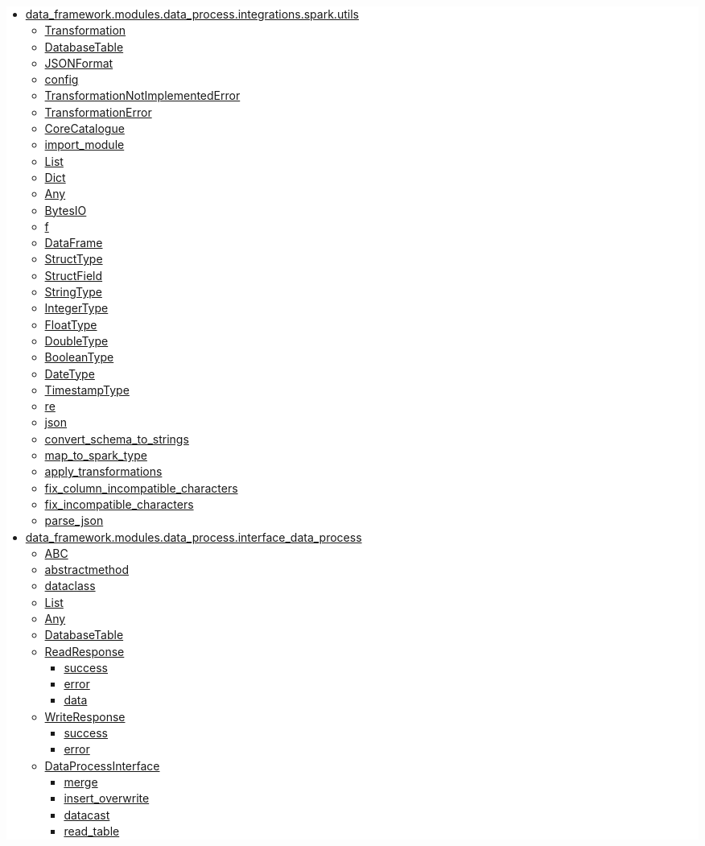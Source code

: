 * [data\_framework.modules.data\_process.integrations.spark.utils](#data_framework.modules.data_process.integrations.spark.utils)
  * [Transformation](#data_framework.modules.data_process.integrations.spark.utils.Transformation)
  * [DatabaseTable](#data_framework.modules.data_process.integrations.spark.utils.DatabaseTable)
  * [JSONFormat](#data_framework.modules.data_process.integrations.spark.utils.JSONFormat)
  * [config](#data_framework.modules.data_process.integrations.spark.utils.config)
  * [TransformationNotImplementedError](#data_framework.modules.data_process.integrations.spark.utils.TransformationNotImplementedError)
  * [TransformationError](#data_framework.modules.data_process.integrations.spark.utils.TransformationError)
  * [CoreCatalogue](#data_framework.modules.data_process.integrations.spark.utils.CoreCatalogue)
  * [import\_module](#data_framework.modules.data_process.integrations.spark.utils.import_module)
  * [List](#data_framework.modules.data_process.integrations.spark.utils.List)
  * [Dict](#data_framework.modules.data_process.integrations.spark.utils.Dict)
  * [Any](#data_framework.modules.data_process.integrations.spark.utils.Any)
  * [BytesIO](#data_framework.modules.data_process.integrations.spark.utils.BytesIO)
  * [f](#data_framework.modules.data_process.integrations.spark.utils.f)
  * [DataFrame](#data_framework.modules.data_process.integrations.spark.utils.DataFrame)
  * [StructType](#data_framework.modules.data_process.integrations.spark.utils.StructType)
  * [StructField](#data_framework.modules.data_process.integrations.spark.utils.StructField)
  * [StringType](#data_framework.modules.data_process.integrations.spark.utils.StringType)
  * [IntegerType](#data_framework.modules.data_process.integrations.spark.utils.IntegerType)
  * [FloatType](#data_framework.modules.data_process.integrations.spark.utils.FloatType)
  * [DoubleType](#data_framework.modules.data_process.integrations.spark.utils.DoubleType)
  * [BooleanType](#data_framework.modules.data_process.integrations.spark.utils.BooleanType)
  * [DateType](#data_framework.modules.data_process.integrations.spark.utils.DateType)
  * [TimestampType](#data_framework.modules.data_process.integrations.spark.utils.TimestampType)
  * [re](#data_framework.modules.data_process.integrations.spark.utils.re)
  * [json](#data_framework.modules.data_process.integrations.spark.utils.json)
  * [convert\_schema\_to\_strings](#data_framework.modules.data_process.integrations.spark.utils.convert_schema_to_strings)
  * [map\_to\_spark\_type](#data_framework.modules.data_process.integrations.spark.utils.map_to_spark_type)
  * [apply\_transformations](#data_framework.modules.data_process.integrations.spark.utils.apply_transformations)
  * [fix\_column\_incompatible\_characters](#data_framework.modules.data_process.integrations.spark.utils.fix_column_incompatible_characters)
  * [fix\_incompatible\_characters](#data_framework.modules.data_process.integrations.spark.utils.fix_incompatible_characters)
  * [parse\_json](#data_framework.modules.data_process.integrations.spark.utils.parse_json)
* [data\_framework.modules.data\_process.interface\_data\_process](#data_framework.modules.data_process.interface_data_process)
  * [ABC](#data_framework.modules.data_process.interface_data_process.ABC)
  * [abstractmethod](#data_framework.modules.data_process.interface_data_process.abstractmethod)
  * [dataclass](#data_framework.modules.data_process.interface_data_process.dataclass)
  * [List](#data_framework.modules.data_process.interface_data_process.List)
  * [Any](#data_framework.modules.data_process.interface_data_process.Any)
  * [DatabaseTable](#data_framework.modules.data_process.interface_data_process.DatabaseTable)
  * [ReadResponse](#data_framework.modules.data_process.interface_data_process.ReadResponse)
    * [success](#data_framework.modules.data_process.interface_data_process.ReadResponse.success)
    * [error](#data_framework.modules.data_process.interface_data_process.ReadResponse.error)
    * [data](#data_framework.modules.data_process.interface_data_process.ReadResponse.data)
  * [WriteResponse](#data_framework.modules.data_process.interface_data_process.WriteResponse)
    * [success](#data_framework.modules.data_process.interface_data_process.WriteResponse.success)
    * [error](#data_framework.modules.data_process.interface_data_process.WriteResponse.error)
  * [DataProcessInterface](#data_framework.modules.data_process.interface_data_process.DataProcessInterface)
    * [merge](#data_framework.modules.data_process.interface_data_process.DataProcessInterface.merge)
    * [insert\_overwrite](#data_framework.modules.data_process.interface_data_process.DataProcessInterface.insert_overwrite)
    * [datacast](#data_framework.modules.data_process.interface_data_process.DataProcessInterface.datacast)
    * [read\_table](#data_framework.modules.data_process.interface_data_process.DataProcessInterface.read_table)